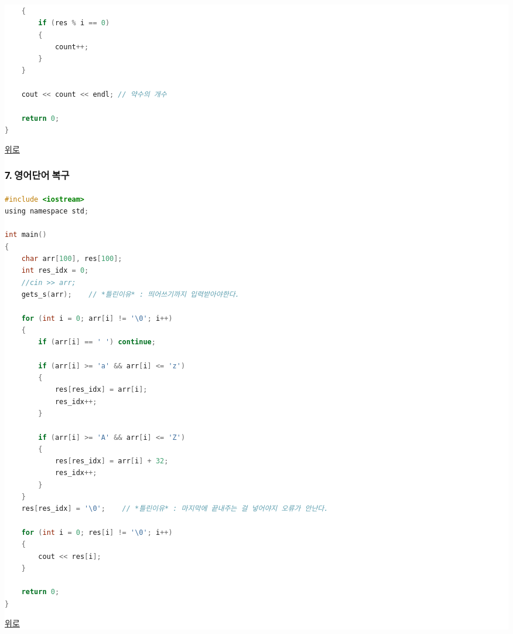 ```c
	{
		if (res % i == 0)
		{
			count++;
		}
	}

	cout << count << endl; // 약수의 개수

	return 0;
}
```
[위로](#part-1-코드-구현력-기르기)

### 7. 영어단어 복구
```c
#include <iostream>
using namespace std;

int main()
{
	char arr[100], res[100];
	int res_idx = 0;
	//cin >> arr;
	gets_s(arr);	// *틀린이유* : 띄어쓰기까지 입력받아야한다.

	for (int i = 0; arr[i] != '\0'; i++)
	{
		if (arr[i] == ' ') continue;

		if (arr[i] >= 'a' && arr[i] <= 'z')
		{
			res[res_idx] = arr[i];
			res_idx++;
		}

		if (arr[i] >= 'A' && arr[i] <= 'Z')
		{
			res[res_idx] = arr[i] + 32;
			res_idx++;
		}
	}
	res[res_idx] = '\0';	// *틀린이유* : 마지막에 끝내주는 걸 넣어야지 오류가 안난다.

	for (int i = 0; res[i] != '\0'; i++)
	{
		cout << res[i];
	}

	return 0;
}
```
[위로](#part-1-코드-구현력-기르기)
